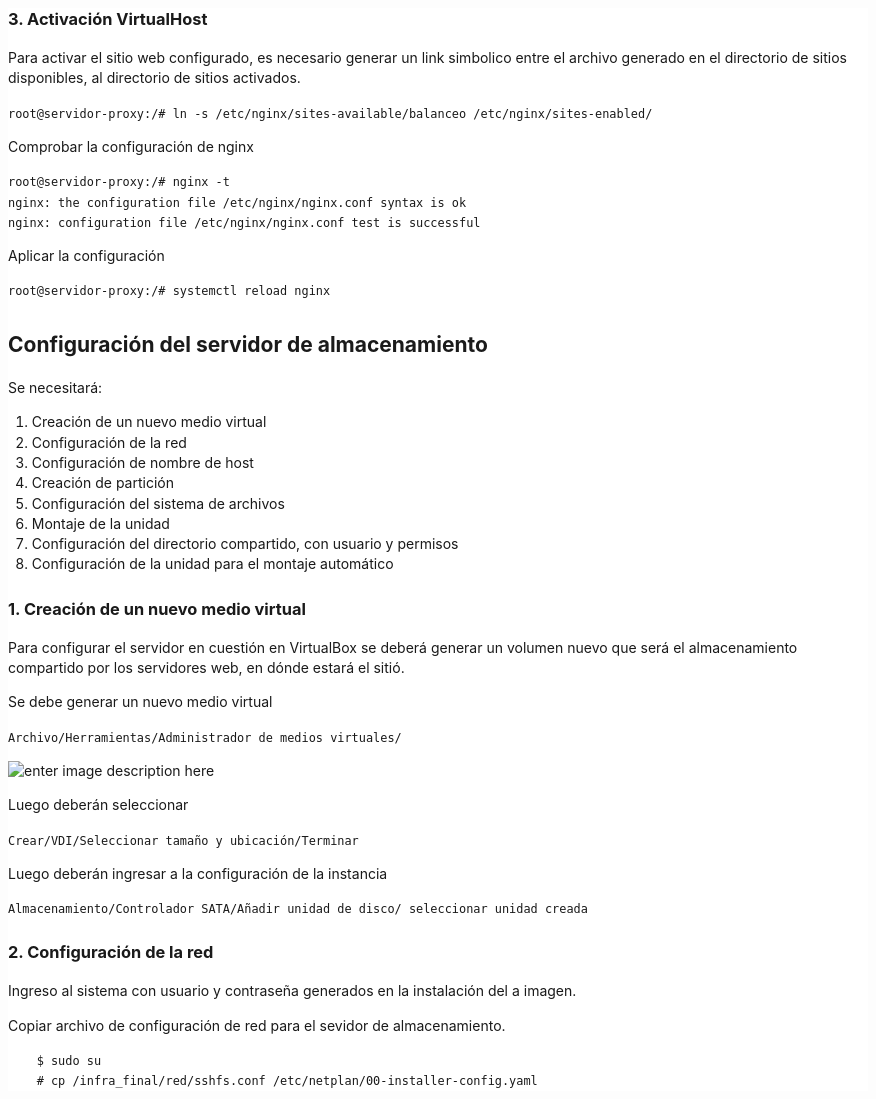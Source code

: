 
### 3. Activación VirtualHost 

Para activar el sitio web configurado, es necesario generar un link simbolico entre el archivo generado en el directorio de sitios disponibles, al directorio de sitios activados. 

	root@servidor-proxy:/# ln -s /etc/nginx/sites-available/balanceo /etc/nginx/sites-enabled/

Comprobar la configuración de nginx

	root@servidor-proxy:/# nginx -t 
	nginx: the configuration file /etc/nginx/nginx.conf syntax is ok 
	nginx: configuration file /etc/nginx/nginx.conf test is successful

Aplicar la configuración 

	root@servidor-proxy:/# systemctl reload nginx


## Configuración del servidor de almacenamiento 

Se necesitará: 
1. Creación de un nuevo medio virtual 
2. Configuración de la red 
3. Configuración de nombre de host
4. Creación de partición
5. Configuración del sistema de archivos
6. Montaje de la unidad 
7. Configuración del directorio compartido, con usuario y permisos 
8. Configuración de la unidad para el montaje automático 

### 1. Creación de un nuevo medio virtual 

Para configurar el servidor en cuestión en VirtualBox se deberá generar un volumen nuevo que será el almacenamiento compartido por los servidores web, en dónde estará el sitió. 

Se debe generar un nuevo medio virtual

	Archivo/Herramientas/Administrador de medios virtuales/

![enter image description here](https://i.ibb.co/ynYnkc6/imagen-2023-10-29-171202377.png)

Luego deberán seleccionar

	Crear/VDI/Seleccionar tamaño y ubicación/Terminar 

Luego deberán ingresar a la configuración de la instancia 

	Almacenamiento/Controlador SATA/Añadir unidad de disco/ seleccionar unidad creada

### 2. Configuración de la red 

Ingreso al sistema con usuario y contraseña generados en la instalación del a imagen. 

Copiar archivo de configuración de red para el sevidor de almacenamiento. 

		$ sudo su 
		# cp /infra_final/red/sshfs.conf /etc/netplan/00-installer-config.yaml
